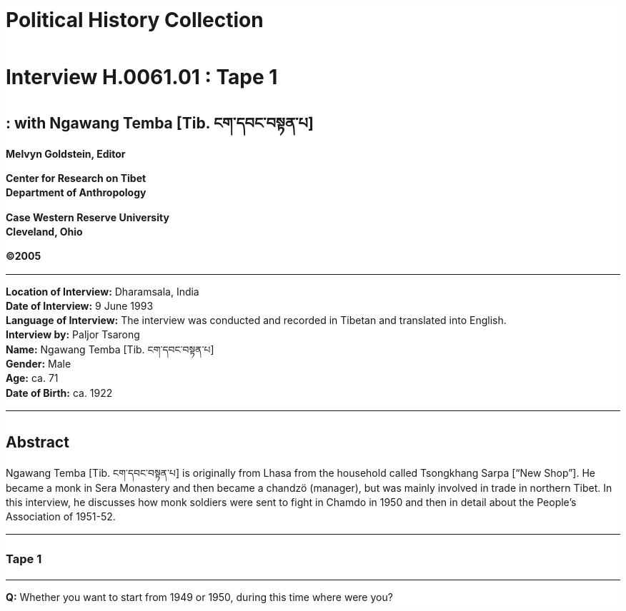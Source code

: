 # Political History Collection  
# Interview H.0061.01 : Tape 1  
##  : with Ngawang Temba [Tib. ངག་དབང་བསྟན་པ]  
  
**Melvyn Goldstein, Editor**  

**Center for Research on Tibet**  
**Department of Anthropology**  

**Case Western Reserve University**  
**Cleveland, Ohio**  

**©2005**  

---  
**Location of Interview:** Dharamsala, India  
**Date of Interview:** 9 June 1993  
**Language of Interview:** The interview was conducted and recorded in Tibetan and translated into English.  
**Interview by:** Paljor Tsarong  
**Name:** Ngawang Temba [Tib. ངག་དབང་བསྟན་པ]  
**Gender:** Male  
**Age:** ca. 71  
**Date of Birth:** ca. 1922  
  
---  
## Abstract  

 Ngawang Temba [Tib. ངག་དབང་བསྟན་པ] is originally from Lhasa from the household called Tsongkhang Sarpa [“New Shop”]. He became a monk in Sera Monastery and then became a chandzö (manager), but was mainly involved in trade in northern Tibet. In this interview, he discusses how monk soldiers were sent to fight in Chamdo in 1950 and then in detail about the People’s Association of 1951-52.   

---  
### Tape 1  

<audio controls>
<source src="https://tile.loc.gov/storage-services/service/asian/asiantoha/H_0061_01/H_0061_01.mp3" type="audio/mp3">
Your browser does not support the audio element.
</audio>  

---

**Q:**  Whether you want to start from 1949 or 1950, during this time where were you?   
